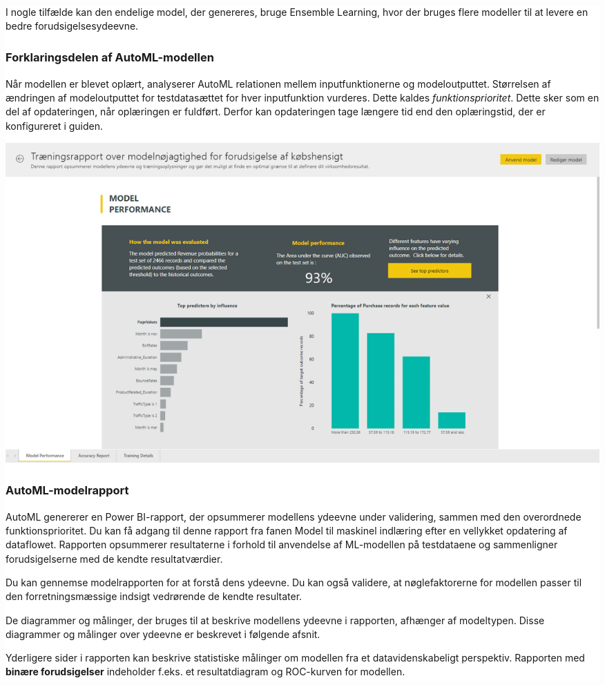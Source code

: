 I nogle tilfælde kan den endelige model, der genereres, bruge Ensemble Learning, hvor der bruges flere modeller til at levere en bedre forudsigelsesydeevne.

### <a name="automl-model-explainability"></a>Forklaringsdelen af AutoML-modellen

Når modellen er blevet oplært, analyserer AutoML relationen mellem inputfunktionerne og modeloutputtet. Størrelsen af ændringen af modeloutputtet for testdatasættet for hver inputfunktion vurderes. Dette kaldes _funktionsprioritet_. Dette sker som en del af opdateringen, når oplæringen er fuldført. Derfor kan opdateringen tage længere tid end den oplæringstid, der er konfigureret i guiden.

![Funktionsprioritet](media/service-machine-learning-automated/automated-machine-learning-power-bi-07.png)

### <a name="automl-model-report"></a>AutoML-modelrapport

AutoML genererer en Power BI-rapport, der opsummerer modellens ydeevne under validering, sammen med den overordnede funktionsprioritet. Du kan få adgang til denne rapport fra fanen Model til maskinel indlæring efter en vellykket opdatering af dataflowet. Rapporten opsummerer resultaterne i forhold til anvendelse af ML-modellen på testdataene og sammenligner forudsigelserne med de kendte resultatværdier.

Du kan gennemse modelrapporten for at forstå dens ydeevne. Du kan også validere, at nøglefaktorerne for modellen passer til den forretningsmæssige indsigt vedrørende de kendte resultater.

De diagrammer og målinger, der bruges til at beskrive modellens ydeevne i rapporten, afhænger af modeltypen. Disse diagrammer og målinger over ydeevne er beskrevet i følgende afsnit.

Yderligere sider i rapporten kan beskrive statistiske målinger om modellen fra et datavidenskabeligt perspektiv. Rapporten med **binære forudsigelser** indeholder f.eks. et resultatdiagram og ROC-kurven for modellen.
